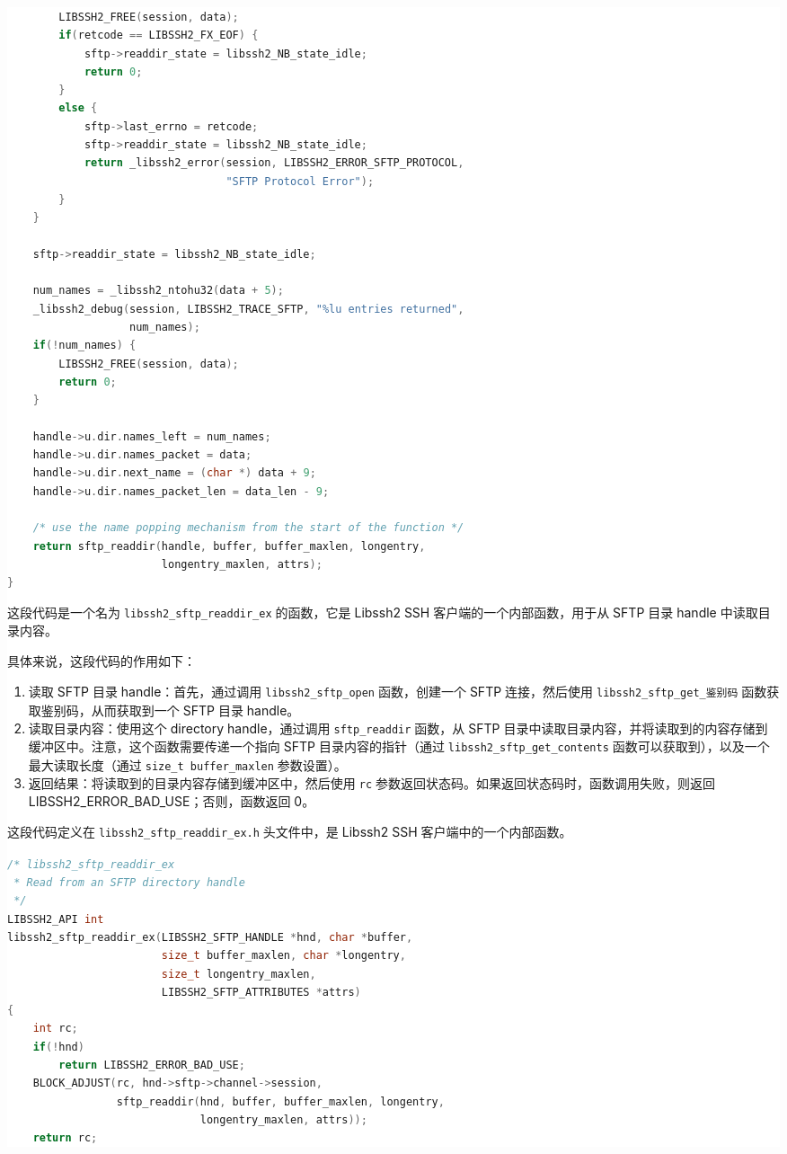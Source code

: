 ```cpp
        LIBSSH2_FREE(session, data);
        if(retcode == LIBSSH2_FX_EOF) {
            sftp->readdir_state = libssh2_NB_state_idle;
            return 0;
        }
        else {
            sftp->last_errno = retcode;
            sftp->readdir_state = libssh2_NB_state_idle;
            return _libssh2_error(session, LIBSSH2_ERROR_SFTP_PROTOCOL,
                                  "SFTP Protocol Error");
        }
    }

    sftp->readdir_state = libssh2_NB_state_idle;

    num_names = _libssh2_ntohu32(data + 5);
    _libssh2_debug(session, LIBSSH2_TRACE_SFTP, "%lu entries returned",
                   num_names);
    if(!num_names) {
        LIBSSH2_FREE(session, data);
        return 0;
    }

    handle->u.dir.names_left = num_names;
    handle->u.dir.names_packet = data;
    handle->u.dir.next_name = (char *) data + 9;
    handle->u.dir.names_packet_len = data_len - 9;

    /* use the name popping mechanism from the start of the function */
    return sftp_readdir(handle, buffer, buffer_maxlen, longentry,
                        longentry_maxlen, attrs);
}

```

这段代码是一个名为 `libssh2_sftp_readdir_ex` 的函数，它是 Libssh2 SSH 客户端的一个内部函数，用于从 SFTP 目录 handle 中读取目录内容。

具体来说，这段代码的作用如下：

1. 读取 SFTP 目录 handle：首先，通过调用 `libssh2_sftp_open` 函数，创建一个 SFTP 连接，然后使用 `libssh2_sftp_get_鉴别码` 函数获取鉴别码，从而获取到一个 SFTP 目录 handle。
2. 读取目录内容：使用这个 directory handle，通过调用 `sftp_readdir` 函数，从 SFTP 目录中读取目录内容，并将读取到的内容存储到缓冲区中。注意，这个函数需要传递一个指向 SFTP 目录内容的指针（通过 `libssh2_sftp_get_contents` 函数可以获取到），以及一个最大读取长度（通过 `size_t buffer_maxlen` 参数设置）。
3. 返回结果：将读取到的目录内容存储到缓冲区中，然后使用 `rc` 参数返回状态码。如果返回状态码时，函数调用失败，则返回 LIBSSH2_ERROR_BAD_USE；否则，函数返回 0。

这段代码定义在 `libssh2_sftp_readdir_ex.h` 头文件中，是 Libssh2 SSH 客户端中的一个内部函数。


```cpp
/* libssh2_sftp_readdir_ex
 * Read from an SFTP directory handle
 */
LIBSSH2_API int
libssh2_sftp_readdir_ex(LIBSSH2_SFTP_HANDLE *hnd, char *buffer,
                        size_t buffer_maxlen, char *longentry,
                        size_t longentry_maxlen,
                        LIBSSH2_SFTP_ATTRIBUTES *attrs)
{
    int rc;
    if(!hnd)
        return LIBSSH2_ERROR_BAD_USE;
    BLOCK_ADJUST(rc, hnd->sftp->channel->session,
                 sftp_readdir(hnd, buffer, buffer_maxlen, longentry,
                              longentry_maxlen, attrs));
    return rc;
```